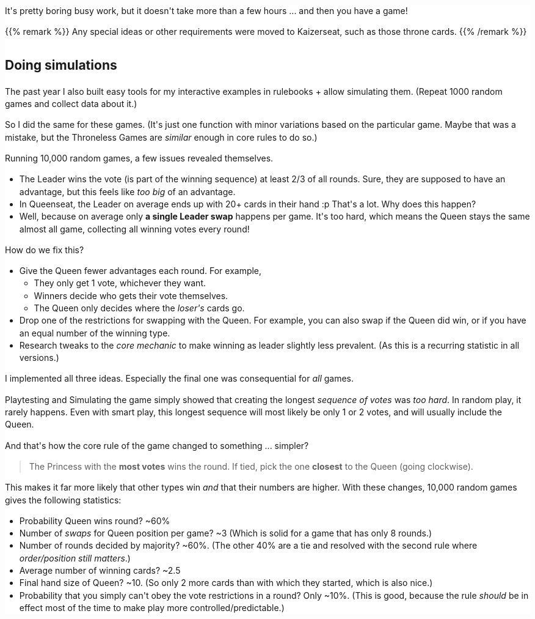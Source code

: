 It's pretty boring busy work, but it doesn't take more than a few hours ... and then you have a game!

{{% remark %}}
Any special ideas or other requirements were moved to Kaizerseat, such as those throne cards.
{{% /remark %}}

## Doing simulations

The past year I also built easy tools for my interactive examples in rulebooks + allow simulating them. (Repeat 1000 random games and collect data about it.)

So I did the same for these games. (It's just one function with minor variations based on the particular game. Maybe that was a mistake, but the Throneless Games are _similar_ enough in core rules to do so.)

Running 10,000 random games, a few issues revealed themselves.

* The Leader wins the vote (is part of the winning sequence) at least 2/3 of all rounds. Sure, they are supposed to have an advantage, but this feels like _too big_ of an advantage.
* In Queenseat, the Leader on average ends up with 20+ cards in their hand :p That's a lot. Why does this happen?
* Well, because on average only **a single Leader swap** happens per game. It's too hard, which means the Queen stays the same almost all game, collecting all winning votes every round!

How do we fix this?
* Give the Queen fewer advantages each round. For example, 
  * They only get 1 vote, whichever they want.
  * Winners decide who gets their vote themselves.
  * The Queen only decides where the _loser's_ cards go.
* Drop one of the restrictions for swapping with the Queen. For example, you can also swap if the Queen did win, or if you have an equal number of the winning type.
* Research tweaks to the _core mechanic_ to make winning as leader slightly less prevalent. (As this is a recurring statistic in all versions.) 

I implemented all three ideas. Especially the final one was consequential for _all_ games.

Playtesting and Simulating the game simply showed that creating the longest _sequence of votes_ was _too hard_. In random play, it rarely happens. Even with smart play, this longest sequence will most likely be only 1 or 2 votes, and will usually include the Queen.

And that's how the core rule of the game changed to something ... simpler?

> The Princess with the **most votes** wins the round. If tied, pick the one **closest** to the Queen (going clockwise).

This makes it far more likely that other types win _and_ that their numbers are higher. With these changes, 10,000 random games gives the following statistics:

* Probability Queen wins round? ~60%
* Number of _swaps_ for Queen position per game? ~3 (Which is solid for a game that has only 8 rounds.)
* Number of rounds decided by majority? ~60%. (The other 40% are a tie and resolved with the second rule where _order/position still matters_.)
* Average number of winning cards? ~2.5
* Final hand size of Queen? ~10. (So only 2 more cards than with which they started, which is also nice.)
* Probability that you simply can't obey the vote restrictions in a round? Only ~10%. (This is good, because the rule _should_ be in effect most of the time to make play more controlled/predictable.)
